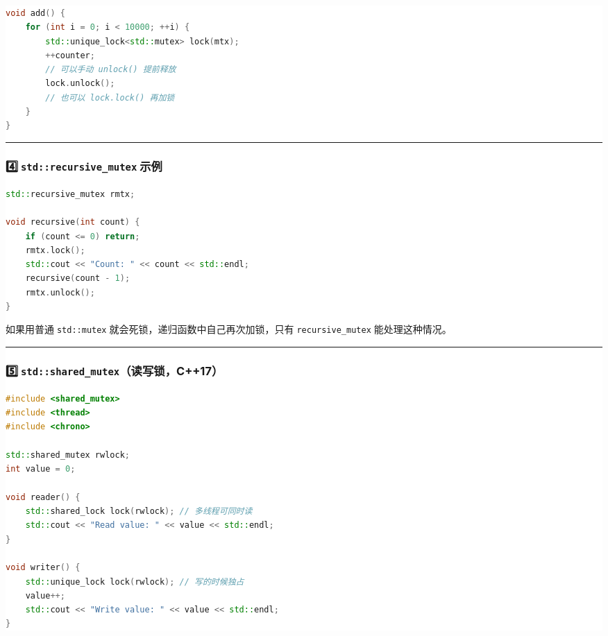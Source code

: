 ```cpp
void add() {
    for (int i = 0; i < 10000; ++i) {
        std::unique_lock<std::mutex> lock(mtx);
        ++counter;
        // 可以手动 unlock() 提前释放
        lock.unlock();
        // 也可以 lock.lock() 再加锁
    }
}
```

------

### 4️⃣ `std::recursive_mutex` 示例

```cpp
std::recursive_mutex rmtx;

void recursive(int count) {
    if (count <= 0) return;
    rmtx.lock();
    std::cout << "Count: " << count << std::endl;
    recursive(count - 1);
    rmtx.unlock();
}
```

如果用普通 `std::mutex` 就会死锁，递归函数中自己再次加锁，只有 `recursive_mutex` 能处理这种情况。

------

### 5️⃣ `std::shared_mutex`（读写锁，C++17）

```cpp
#include <shared_mutex>
#include <thread>
#include <chrono>

std::shared_mutex rwlock;
int value = 0;

void reader() {
    std::shared_lock lock(rwlock); // 多线程可同时读
    std::cout << "Read value: " << value << std::endl;
}

void writer() {
    std::unique_lock lock(rwlock); // 写的时候独占
    value++;
    std::cout << "Write value: " << value << std::endl;
}
```
